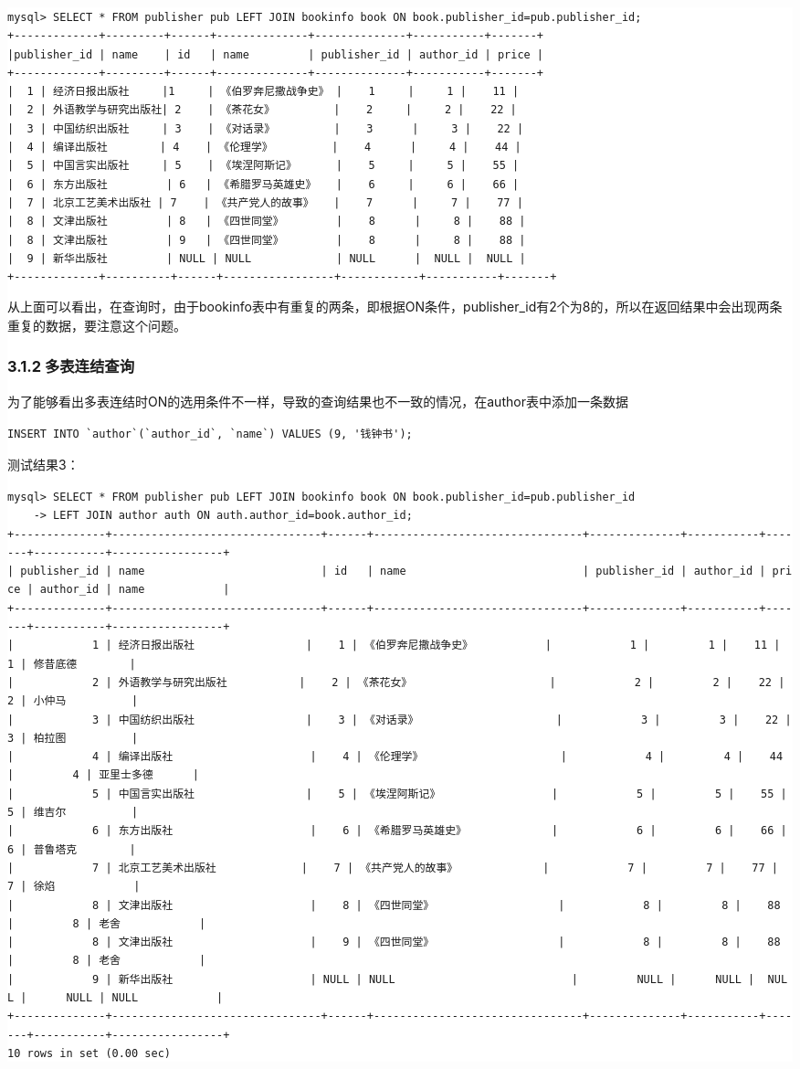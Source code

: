 ```
mysql> SELECT * FROM publisher pub LEFT JOIN bookinfo book ON book.publisher_id=pub.publisher_id;
+-------------+---------+------+--------------+--------------+-----------+-------+
|publisher_id | name    | id   | name         | publisher_id | author_id | price |
+-------------+---------+------+--------------+--------------+-----------+-------+
|  1 | 经济日报出版社     |1     | 《伯罗奔尼撒战争史》 |    1     |     1 |    11 |
|  2 | 外语教学与研究出版社| 2    | 《茶花女》         |    2     |     2 |    22 |
|  3 | 中国纺织出版社     | 3    | 《对话录》         |    3      |     3 |    22 |
|  4 | 编译出版社        | 4    | 《伦理学》         |    4      |     4 |    44 |
|  5 | 中国言实出版社     | 5    | 《埃涅阿斯记》      |    5     |     5 |    55 |
|  6 | 东方出版社         | 6   | 《希腊罗马英雄史》   |    6     |     6 |    66 |
|  7 | 北京工艺美术出版社 | 7    | 《共产党人的故事》   |    7      |     7 |    77 |
|  8 | 文津出版社         | 8   | 《四世同堂》        |    8      |     8 |    88 |
|  8 | 文津出版社         | 9   | 《四世同堂》        |    8      |     8 |    88 |
|  9 | 新华出版社         | NULL | NULL             | NULL      |  NULL |  NULL |
+-------------+----------+------+-----------------+------------+-----------+-------+
```

从上面可以看出，在查询时，由于bookinfo表中有重复的两条，即根据ON条件，publisher_id有2个为8的，所以在返回结果中会出现两条重复的数据，要注意这个问题。

### 3.1.2 多表连结查询

为了能够看出多表连结时ON的选用条件不一样，导致的查询结果也不一致的情况，在author表中添加一条数据

```
INSERT INTO `author`(`author_id`, `name`) VALUES (9, '钱钟书');
```

测试结果3：

```
mysql> SELECT * FROM publisher pub LEFT JOIN bookinfo book ON book.publisher_id=pub.publisher_id
    -> LEFT JOIN author auth ON auth.author_id=book.author_id;
+--------------+--------------------------------+------+--------------------------------+--------------+-----------+-------+-----------+-----------------+
| publisher_id | name                           | id   | name                           | publisher_id | author_id | price | author_id | name            |
+--------------+--------------------------------+------+--------------------------------+--------------+-----------+-------+-----------+-----------------+
|            1 | 经济日报出版社                 |    1 | 《伯罗奔尼撒战争史》           |            1 |         1 |    11 |         1 | 修昔底德        |
|            2 | 外语教学与研究出版社           |    2 | 《茶花女》                     |            2 |         2 |    22 |         2 | 小仲马          |
|            3 | 中国纺织出版社                 |    3 | 《对话录》                     |            3 |         3 |    22 |         3 | 柏拉图          |
|            4 | 编译出版社                     |    4 | 《伦理学》                     |            4 |         4 |    44 |         4 | 亚里士多德      |
|            5 | 中国言实出版社                 |    5 | 《埃涅阿斯记》                 |            5 |         5 |    55 |         5 | 维吉尔          |
|            6 | 东方出版社                     |    6 | 《希腊罗马英雄史》             |            6 |         6 |    66 |         6 | 普鲁塔克        |
|            7 | 北京工艺美术出版社             |    7 | 《共产党人的故事》             |            7 |         7 |    77 |         7 | 徐焰            |
|            8 | 文津出版社                     |    8 | 《四世同堂》                   |            8 |         8 |    88 |         8 | 老舍            |
|            8 | 文津出版社                     |    9 | 《四世同堂》                   |            8 |         8 |    88 |         8 | 老舍            |
|            9 | 新华出版社                     | NULL | NULL                           |         NULL |      NULL |  NULL |      NULL | NULL            |
+--------------+--------------------------------+------+--------------------------------+--------------+-----------+-------+-----------+-----------------+
10 rows in set (0.00 sec)
```
